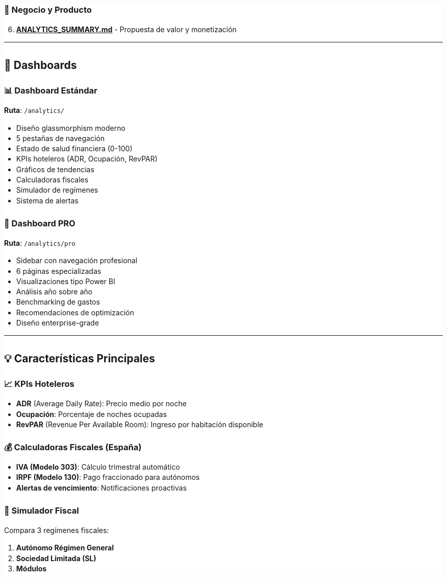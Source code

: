 ### 💼 Negocio y Producto
6. **[ANALYTICS_SUMMARY.md](ANALYTICS_SUMMARY.md)** - Propuesta de valor y monetización

---

## 🎨 Dashboards

### 📊 Dashboard Estándar
**Ruta**: `/analytics/`

- Diseño glassmorphism moderno
- 5 pestañas de navegación
- Estado de salud financiera (0-100)
- KPIs hoteleros (ADR, Ocupación, RevPAR)
- Gráficos de tendencias
- Calculadoras fiscales
- Simulador de regímenes
- Sistema de alertas

### 🚀 Dashboard PRO
**Ruta**: `/analytics/pro`

- Sidebar con navegación profesional
- 6 páginas especializadas
- Visualizaciones tipo Power BI
- Análisis año sobre año
- Benchmarking de gastos
- Recomendaciones de optimización
- Diseño enterprise-grade

---

## 💡 Características Principales

### 📈 KPIs Hoteleros
- **ADR** (Average Daily Rate): Precio medio por noche
- **Ocupación**: Porcentaje de noches ocupadas
- **RevPAR** (Revenue Per Available Room): Ingreso por habitación disponible

### 💰 Calculadoras Fiscales (España)
- **IVA (Modelo 303)**: Cálculo trimestral automático
- **IRPF (Modelo 130)**: Pago fraccionado para autónomos
- **Alertas de vencimiento**: Notificaciones proactivas

### 🧮 Simulador Fiscal
Compara 3 regímenes fiscales:
1. **Autónomo Régimen General**
2. **Sociedad Limitada (SL)**
3. **Módulos**
